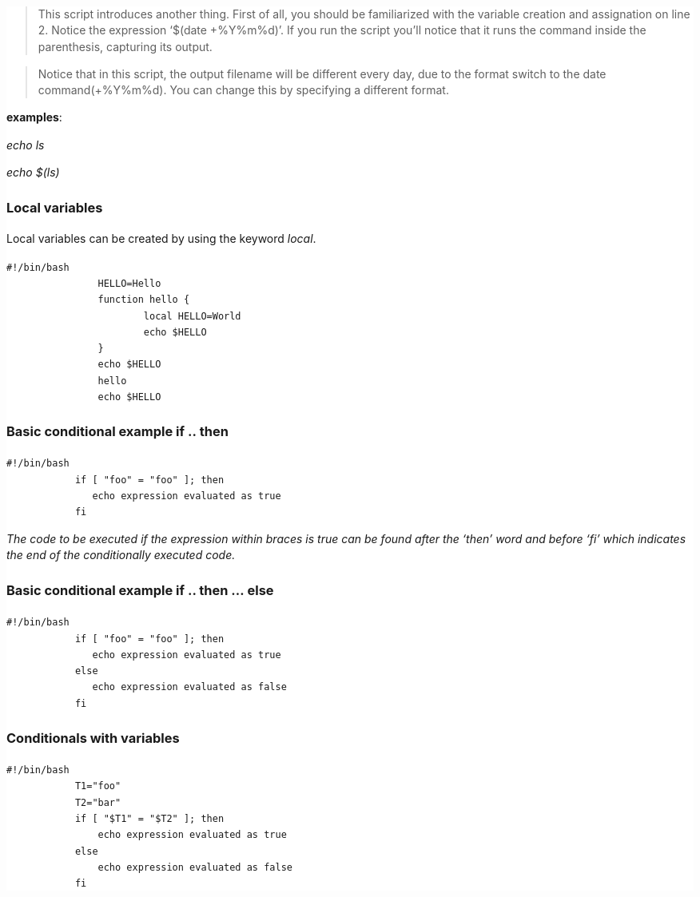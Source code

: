 > This script introduces another thing. First of all, you should be familiarized with the variable creation and assignation on line 2. Notice the expression ‘$(date +%Y%m%d)’. If you run the script you’ll notice that it runs the command inside the parenthesis, capturing its output.

> Notice that in this script, the output filename will be different every day, due to the format switch to the date command(+%Y%m%d). You can change this by specifying a different format.

**examples**:

_echo ls_

_echo $(ls)_

### Local variables

Local variables can be created by using the keyword _local_.

```
#!/bin/bash
                HELLO=Hello
                function hello {
                        local HELLO=World
                        echo $HELLO
                }
                echo $HELLO
                hello
                echo $HELLO
```

### Basic conditional example if .. then

```
#!/bin/bash
            if [ "foo" = "foo" ]; then
               echo expression evaluated as true
            fi
```

_The code to be executed if the expression within braces is true can be found after the ‘then’ word and before ‘fi’ which indicates the end of the conditionally executed code._

### Basic conditional example if .. then … else

```
#!/bin/bash
            if [ "foo" = "foo" ]; then
               echo expression evaluated as true
            else
               echo expression evaluated as false
            fi
```

### Conditionals with variables

```
#!/bin/bash
            T1="foo"
            T2="bar"
            if [ "$T1" = "$T2" ]; then
                echo expression evaluated as true
            else
                echo expression evaluated as false
            fi
```
